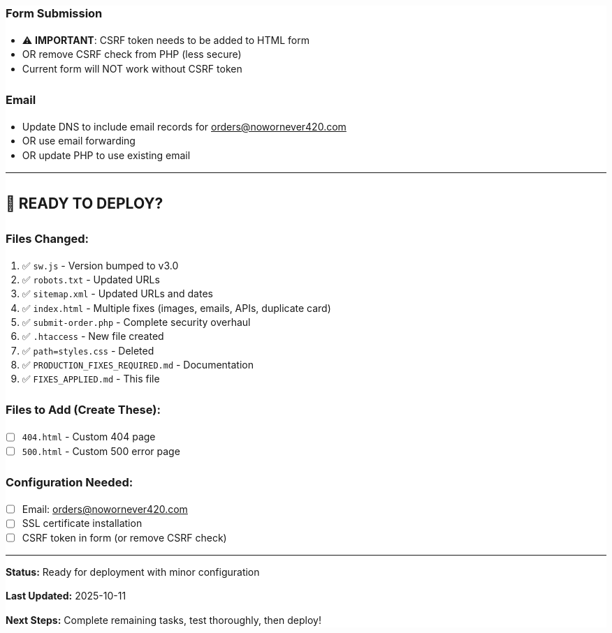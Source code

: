 ### Form Submission
- ⚠️ **IMPORTANT**: CSRF token needs to be added to HTML form
- OR remove CSRF check from PHP (less secure)
- Current form will NOT work without CSRF token

### Email
- Update DNS to include email records for orders@nowornever420.com
- OR use email forwarding
- OR update PHP to use existing email

---

## 🚀 READY TO DEPLOY?

### Files Changed:
1. ✅ `sw.js` - Version bumped to v3.0
2. ✅ `robots.txt` - Updated URLs
3. ✅ `sitemap.xml` - Updated URLs and dates
4. ✅ `index.html` - Multiple fixes (images, emails, APIs, duplicate card)
5. ✅ `submit-order.php` - Complete security overhaul
6. ✅ `.htaccess` - New file created
7. ✅ `path=styles.css` - Deleted
8. ✅ `PRODUCTION_FIXES_REQUIRED.md` - Documentation
9. ✅ `FIXES_APPLIED.md` - This file

### Files to Add (Create These):
- [ ] `404.html` - Custom 404 page
- [ ] `500.html` - Custom 500 error page

### Configuration Needed:
- [ ] Email: orders@nowornever420.com
- [ ] SSL certificate installation
- [ ] CSRF token in form (or remove CSRF check)

---

**Status:** Ready for deployment with minor configuration

**Last Updated:** 2025-10-11

**Next Steps:** Complete remaining tasks, test thoroughly, then deploy!


